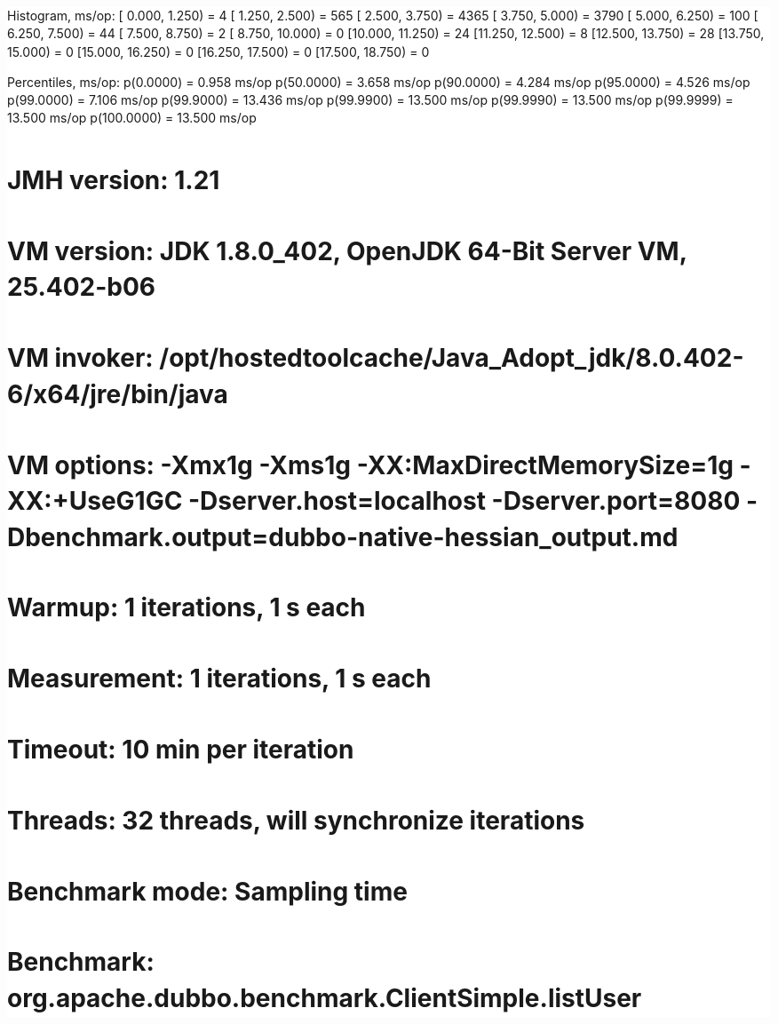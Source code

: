   Histogram, ms/op:
    [ 0.000,  1.250) = 4 
    [ 1.250,  2.500) = 565 
    [ 2.500,  3.750) = 4365 
    [ 3.750,  5.000) = 3790 
    [ 5.000,  6.250) = 100 
    [ 6.250,  7.500) = 44 
    [ 7.500,  8.750) = 2 
    [ 8.750, 10.000) = 0 
    [10.000, 11.250) = 24 
    [11.250, 12.500) = 8 
    [12.500, 13.750) = 28 
    [13.750, 15.000) = 0 
    [15.000, 16.250) = 0 
    [16.250, 17.500) = 0 
    [17.500, 18.750) = 0 

  Percentiles, ms/op:
      p(0.0000) =      0.958 ms/op
     p(50.0000) =      3.658 ms/op
     p(90.0000) =      4.284 ms/op
     p(95.0000) =      4.526 ms/op
     p(99.0000) =      7.106 ms/op
     p(99.9000) =     13.436 ms/op
     p(99.9900) =     13.500 ms/op
     p(99.9990) =     13.500 ms/op
     p(99.9999) =     13.500 ms/op
    p(100.0000) =     13.500 ms/op


# JMH version: 1.21
# VM version: JDK 1.8.0_402, OpenJDK 64-Bit Server VM, 25.402-b06
# VM invoker: /opt/hostedtoolcache/Java_Adopt_jdk/8.0.402-6/x64/jre/bin/java
# VM options: -Xmx1g -Xms1g -XX:MaxDirectMemorySize=1g -XX:+UseG1GC -Dserver.host=localhost -Dserver.port=8080 -Dbenchmark.output=dubbo-native-hessian_output.md
# Warmup: 1 iterations, 1 s each
# Measurement: 1 iterations, 1 s each
# Timeout: 10 min per iteration
# Threads: 32 threads, will synchronize iterations
# Benchmark mode: Sampling time
# Benchmark: org.apache.dubbo.benchmark.ClientSimple.listUser
